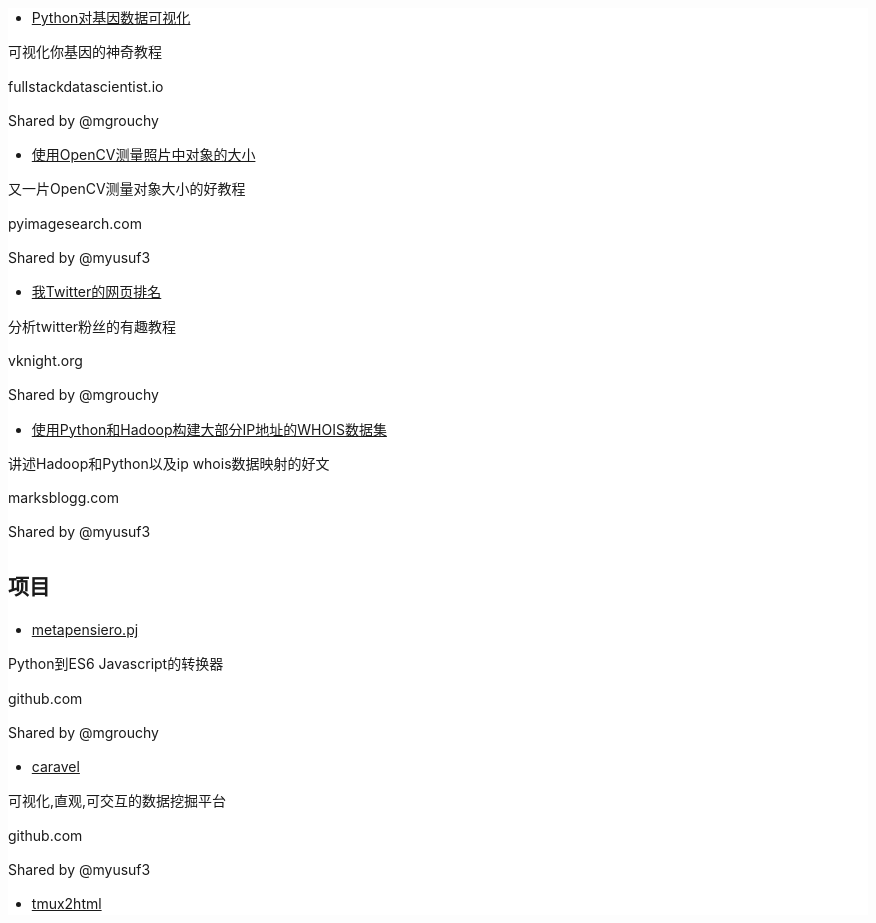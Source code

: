 - [Python对基因数据可视化](http://fullstackdatascientist.io/2016-03-15-genomic-data-visualization-using-python/)

可视化你基因的神奇教程


fullstackdatascientist.io

Shared by @mgrouchy

          
- [使用OpenCV测量照片中对象的大小](http://www.pyimagesearch.com/2016/03/28/measuring-size-of-objects-in-an-image-with-opencv/)

又一片OpenCV测量对象大小的好教程

pyimagesearch.com

Shared by @myusuf3

           
- [我Twitter的网页排名](http://vknight.org/unpeudemath/code/2016/03/31/Analyzing-my-own-twitter-network-using-python.html)

分析twitter粉丝的有趣教程


vknight.org

Shared by @mgrouchy
            

- [使用Python和Hadoop构建大部分IP地址的WHOIS数据集](http://tech.marksblogg.com/bulk-ip-address-whois-python-hadoop.html)	

讲述Hadoop和Python以及ip whois数据映射的好文


marksblogg.com

Shared by @myusuf3


## 项目

- [metapensiero.pj](https://github.com/azazel75/metapensiero.pj)

Python到ES6 Javascript的转换器


github.com

Shared by @mgrouchy

 
- [caravel](https://github.com/airbnb/caravel)

可视化,直观,可交互的数据挖掘平台


github.com

Shared by @myusuf3

  
- [tmux2html](https://github.com/tweekmonster/tmux2html)
